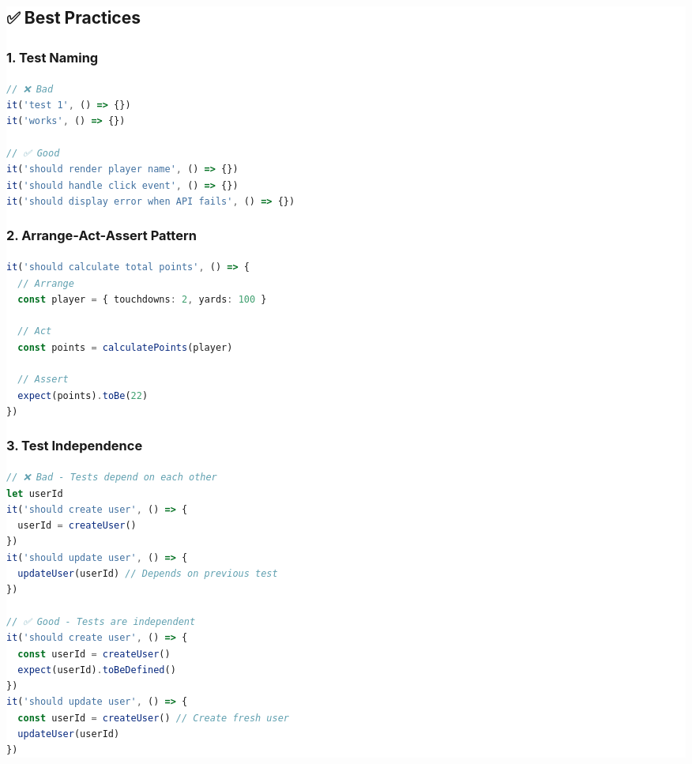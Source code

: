 ## ✅ Best Practices

### 1. Test Naming

```typescript
// ❌ Bad
it('test 1', () => {})
it('works', () => {})

// ✅ Good
it('should render player name', () => {})
it('should handle click event', () => {})
it('should display error when API fails', () => {})
```

### 2. Arrange-Act-Assert Pattern

```typescript
it('should calculate total points', () => {
  // Arrange
  const player = { touchdowns: 2, yards: 100 }
  
  // Act
  const points = calculatePoints(player)
  
  // Assert
  expect(points).toBe(22)
})
```

### 3. Test Independence

```typescript
// ❌ Bad - Tests depend on each other
let userId
it('should create user', () => {
  userId = createUser()
})
it('should update user', () => {
  updateUser(userId) // Depends on previous test
})

// ✅ Good - Tests are independent
it('should create user', () => {
  const userId = createUser()
  expect(userId).toBeDefined()
})
it('should update user', () => {
  const userId = createUser() // Create fresh user
  updateUser(userId)
})
```
